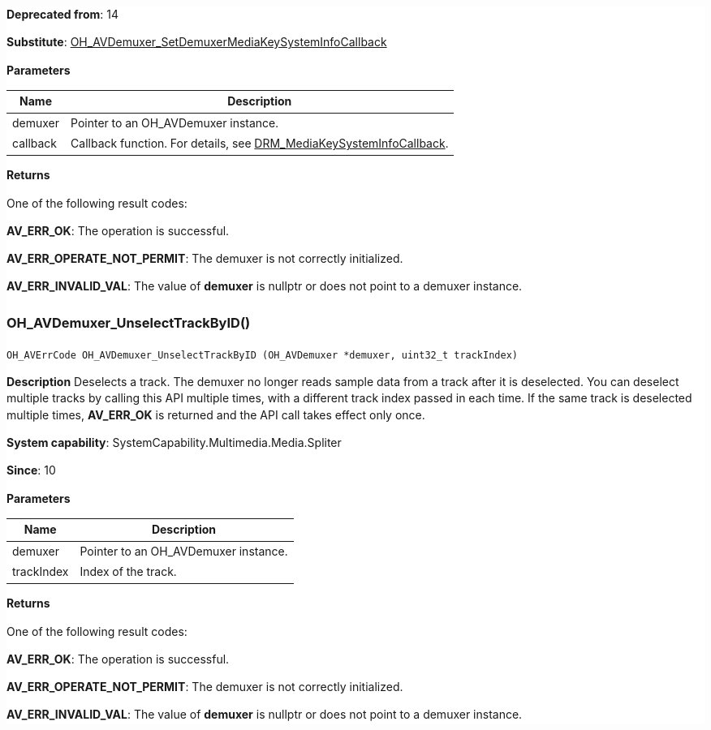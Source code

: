 **Deprecated from**: 14

**Substitute**: [OH_AVDemuxer_SetDemuxerMediaKeySystemInfoCallback](#oh_avdemuxer_setdemuxermediakeysysteminfocallback)

**Parameters**

| Name| Description| 
| -------- | -------- |
| demuxer | Pointer to an OH_AVDemuxer instance. | 
| callback | Callback function. For details, see [DRM_MediaKeySystemInfoCallback](#drm_mediakeysysteminfocallback). | 

**Returns**

One of the following result codes:

**AV_ERR_OK**: The operation is successful.

**AV_ERR_OPERATE_NOT_PERMIT**: The demuxer is not correctly initialized.

**AV_ERR_INVALID_VAL**: The value of **demuxer** is nullptr or does not point to a demuxer instance.


### OH_AVDemuxer_UnselectTrackByID()

```
OH_AVErrCode OH_AVDemuxer_UnselectTrackByID (OH_AVDemuxer *demuxer, uint32_t trackIndex)
```
**Description**
Deselects a track. The demuxer no longer reads sample data from a track after it is deselected. You can deselect multiple tracks by calling this API multiple times, with a different track index passed in each time. If the same track is deselected multiple times, **AV_ERR_OK** is returned and the API call takes effect only once.

**System capability**: SystemCapability.Multimedia.Media.Spliter

**Since**: 10

**Parameters**

| Name| Description| 
| -------- | -------- |
| demuxer | Pointer to an OH_AVDemuxer instance. | 
| trackIndex | Index of the track. | 

**Returns**

One of the following result codes:

**AV_ERR_OK**: The operation is successful.

**AV_ERR_OPERATE_NOT_PERMIT**: The demuxer is not correctly initialized.

**AV_ERR_INVALID_VAL**: The value of **demuxer** is nullptr or does not point to a demuxer instance.
